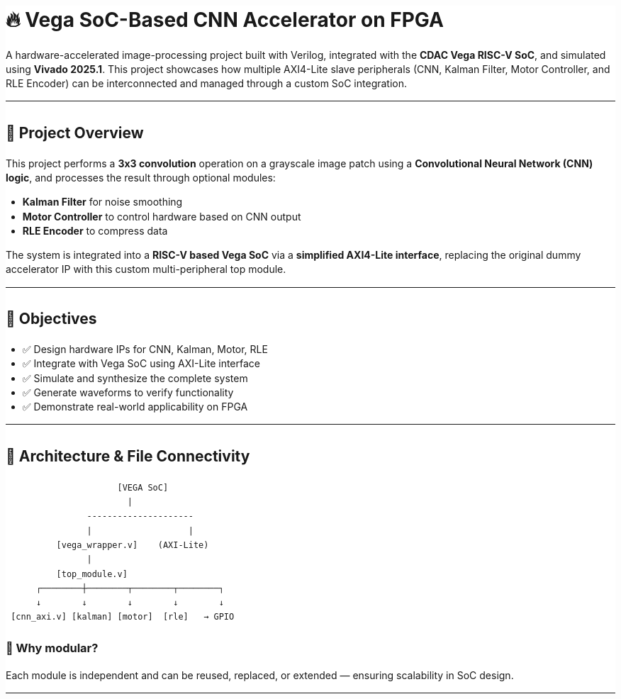 
# 🔥 Vega SoC-Based CNN Accelerator on FPGA

A hardware-accelerated image-processing project built with Verilog, integrated with the **CDAC Vega RISC-V SoC**, and simulated using **Vivado 2025.1**. This project showcases how multiple AXI4-Lite slave peripherals (CNN, Kalman Filter, Motor Controller, and RLE Encoder) can be interconnected and managed through a custom SoC integration.

---

## 🧠 Project Overview

This project performs a **3x3 convolution** operation on a grayscale image patch using a **Convolutional Neural Network (CNN) logic**, and processes the result through optional modules:
- **Kalman Filter** for noise smoothing
- **Motor Controller** to control hardware based on CNN output
- **RLE Encoder** to compress data

The system is integrated into a **RISC-V based Vega SoC** via a **simplified AXI4-Lite interface**, replacing the original dummy accelerator IP with this custom multi-peripheral top module.

---

## 🎯 Objectives

- ✅ Design hardware IPs for CNN, Kalman, Motor, RLE
- ✅ Integrate with Vega SoC using AXI-Lite interface
- ✅ Simulate and synthesize the complete system
- ✅ Generate waveforms to verify functionality
- ✅ Demonstrate real-world applicability on FPGA

---

## 🔗 Architecture & File Connectivity

```
                      [VEGA SoC]
                        |
                ---------------------
                |                   |
          [vega_wrapper.v]    (AXI-Lite)
                |
          [top_module.v]
      ┌────────┼────────┬────────┬────────┐
      ↓        ↓        ↓        ↓        ↓
 [cnn_axi.v] [kalman] [motor]  [rle]   → GPIO
```

### 📌 Why modular?
Each module is independent and can be reused, replaced, or extended — ensuring scalability in SoC design.

---
